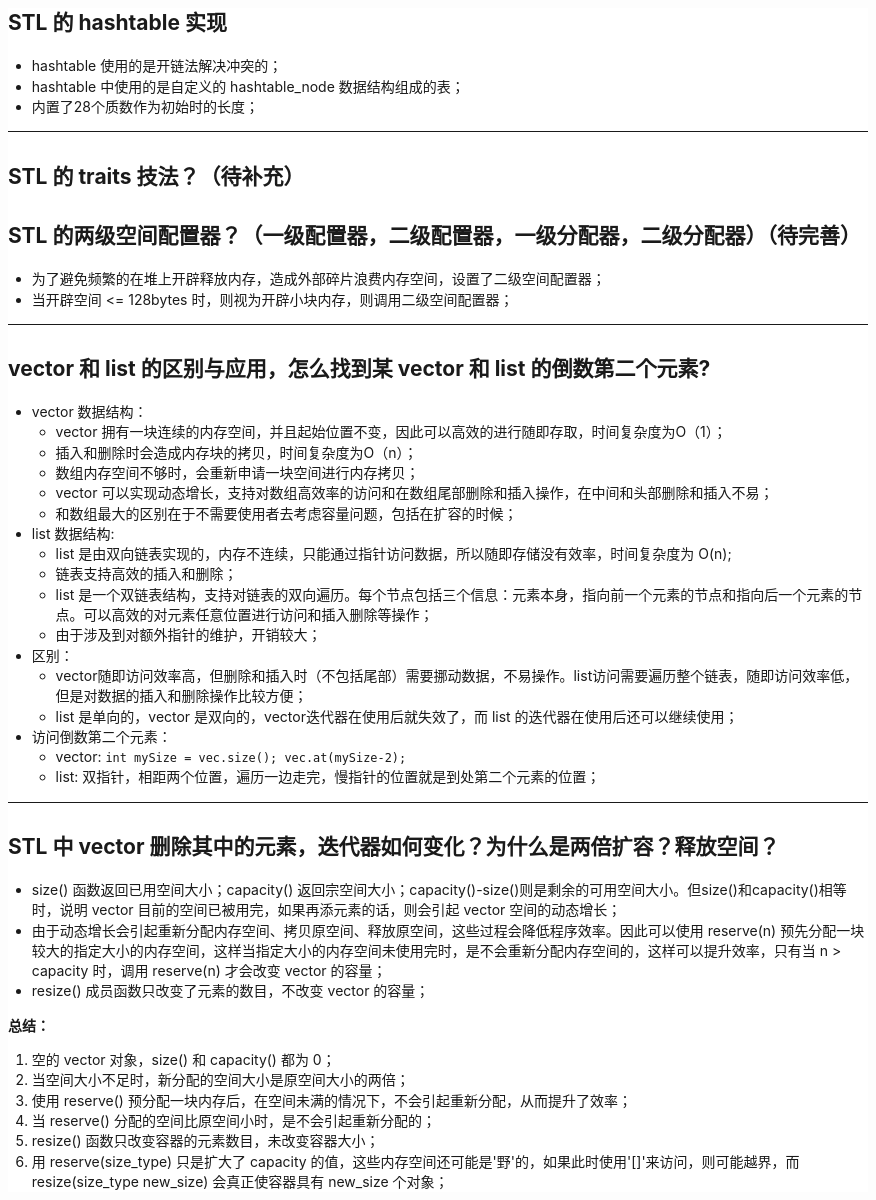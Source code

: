 
## STL 的 hashtable 实现
+ hashtable 使用的是开链法解决冲突的；
+ hashtable 中使用的是自定义的 hashtable_node 数据结构组成的表；
+ 内置了28个质数作为初始时的长度；

---

## STL 的 traits 技法？（待补充）

## STL 的两级空间配置器？（一级配置器，二级配置器，一级分配器，二级分配器）（待完善）
+ 为了避免频繁的在堆上开辟释放内存，造成外部碎片浪费内存空间，设置了二级空间配置器；
+ 当开辟空间 <= 128bytes 时，则视为开辟小块内存，则调用二级空间配置器；

---

## vector 和 list 的区别与应用，怎么找到某 vector 和 list 的倒数第二个元素?
+ vector 数据结构：
    - vector 拥有一块连续的内存空间，并且起始位置不变，因此可以高效的进行随即存取，时间复杂度为O（1）；
    - 插入和删除时会造成内存块的拷贝，时间复杂度为O（n）；
    - 数组内存空间不够时，会重新申请一块空间进行内存拷贝；
    - vector 可以实现动态增长，支持对数组高效率的访问和在数组尾部删除和插入操作，在中间和头部删除和插入不易；
    - 和数组最大的区别在于不需要使用者去考虑容量问题，包括在扩容的时候；
+ list 数据结构:
    - list 是由双向链表实现的，内存不连续，只能通过指针访问数据，所以随即存储没有效率，时间复杂度为 O(n);
    - 链表支持高效的插入和删除；
    - list 是一个双链表结构，支持对链表的双向遍历。每个节点包括三个信息：元素本身，指向前一个元素的节点和指向后一个元素的节点。可以高效的对元素任意位置进行访问和插入删除等操作；
    - 由于涉及到对额外指针的维护，开销较大；
+ 区别：
    - vector随即访问效率高，但删除和插入时（不包括尾部）需要挪动数据，不易操作。list访问需要遍历整个链表，随即访问效率低，但是对数据的插入和删除操作比较方便；
    - list 是单向的，vector 是双向的，vector迭代器在使用后就失效了，而 list 的迭代器在使用后还可以继续使用；
+ 访问倒数第二个元素：
    - vector: `int mySize = vec.size(); vec.at(mySize-2);`
    - list: 双指针，相距两个位置，遍历一边走完，慢指针的位置就是到处第二个元素的位置；

---

## STL 中 vector 删除其中的元素，迭代器如何变化？为什么是两倍扩容？释放空间？
+ size() 函数返回已用空间大小；capacity() 返回宗空间大小；capacity()-size()则是剩余的可用空间大小。但size()和capacity()相等时，说明 vector 目前的空间已被用完，如果再添元素的话，则会引起 vector 空间的动态增长；
+ 由于动态增长会引起重新分配内存空间、拷贝原空间、释放原空间，这些过程会降低程序效率。因此可以使用 reserve(n) 预先分配一块较大的指定大小的内存空间，这样当指定大小的内存空间未使用完时，是不会重新分配内存空间的，这样可以提升效率，只有当 n > capacity 时，调用 reserve(n) 才会改变 vector 的容量；
+ resize() 成员函数只改变了元素的数目，不改变 vector 的容量；

**总结：**
1. 空的 vector 对象，size() 和 capacity() 都为 0；
2. 当空间大小不足时，新分配的空间大小是原空间大小的两倍；
3. 使用 reserve() 预分配一块内存后，在空间未满的情况下，不会引起重新分配，从而提升了效率；
4. 当 reserve() 分配的空间比原空间小时，是不会引起重新分配的；
5. resize() 函数只改变容器的元素数目，未改变容器大小；
6. 用 reserve(size_type) 只是扩大了 capacity 的值，这些内存空间还可能是'野'的，如果此时使用'[]'来访问，则可能越界，而 resize(size_type new_size) 会真正使容器具有 new_size 个对象；
